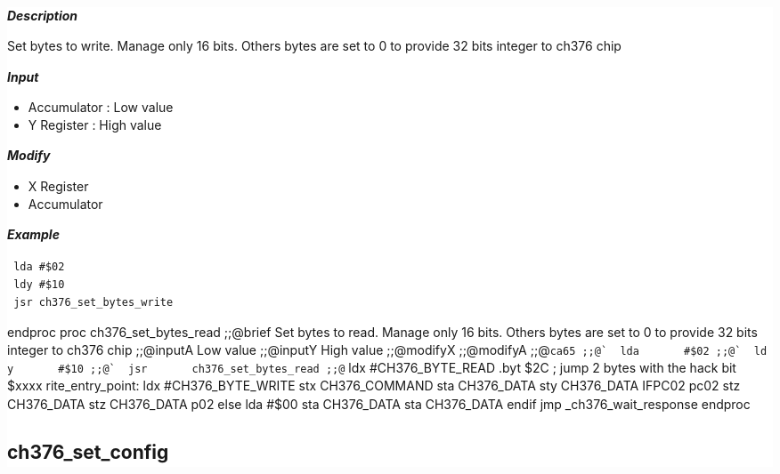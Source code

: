 ***Description***

Set bytes to write. Manage only 16 bits. Others bytes are set to 0 to provide 32 bits integer to ch376 chip

***Input***

* Accumulator : Low value
* Y Register : High value

***Modify***

* X Register 
* Accumulator 

***Example***

```ca65
 lda #$02
 ldy #$10
 jsr ch376_set_bytes_write
```



endproc
proc ch376_set_bytes_read
   ;;@brief Set bytes to read. Manage only 16 bits. Others bytes are set to 0 to provide 32 bits integer to ch376 chip
   ;;@inputA       Low value
   ;;@inputY       High value
   ;;@modifyX
   ;;@modifyA
   ;;@```ca65
   ;;@`  lda       #$02
   ;;@`  ldy       #$10
   ;;@`  jsr       ch376_set_bytes_read
   ;;@```
   ldx     #CH376_BYTE_READ
   .byt     $2C                ; jump 2 bytes with the hack bit $xxxx
rite_entry_point:
   ldx     #CH376_BYTE_WRITE
   stx     CH376_COMMAND
   sta     CH376_DATA
   sty     CH376_DATA
IFPC02
pc02
   stz     CH376_DATA
   stz     CH376_DATA
p02
else
   lda     #$00
   sta     CH376_DATA
   sta     CH376_DATA
endif
   jmp     _ch376_wait_response
endproc
## ch376_set_config
